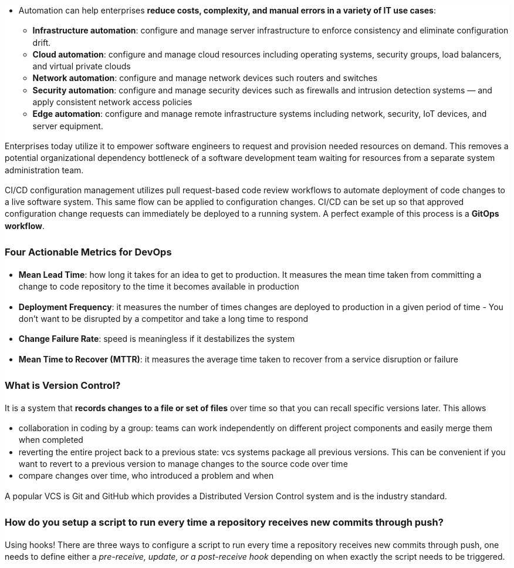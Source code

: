 - Automation can help enterprises **reduce costs, complexity, and manual errors in a variety of IT use cases**:

  - **Infrastructure automation**: configure and manage server infrastructure to enforce consistency and eliminate configuration drift.
  - **Cloud automation**: configure and manage cloud resources including operating systems, security groups, load balancers, and virtual private clouds
  - **Network automation**: configure and manage network devices such routers and switches
  - **Security automation**: configure and manage security devices such as firewalls and intrusion detection systems — and apply consistent network access policies
  - **Edge automation**: configure and manage remote infrastructure systems including network, security, IoT devices, and server equipment.

Enterprises today utilize it to empower software engineers to request and provision needed resources on demand. This removes a potential organizational dependency bottleneck of a software development team waiting for resources from a separate system administration team.

CI/CD configuration management utilizes pull request-based code review workflows to automate deployment of code changes to a live software system. This same flow can be applied to configuration changes. CI/CD can be set up so that approved configuration change requests can immediately be deployed to a running system. A perfect example of this process is a **GitOps workflow**.

### Four Actionable Metrics for DevOps

- **Mean Lead Time**: how long it takes for an idea to get to production. It measures the mean time taken from committing a change to code repository to the time it becomes available in production

- **Deployment Frequency**: it measures the number of times changes are deployed to production in a given period of time - You don’t want to be disrupted by a competitor and take a long time to respond

- **Change Failure Rate**: speed is meaningless if it destabilizes the system

- **Mean Time to Recover (MTTR)**: it measures the average time taken to recover from a service disruption or failure

### What is Version Control?

It is a system that **records changes to a file or set of files** over time so that you can recall specific versions later. This allows

- collaboration in coding by a group: teams can work independently on different project components and easily merge them when completed
- reverting the entire project back to a previous state: vcs systems package all previous versions. This can be convenient if you want to revert to a previous version to manage changes to the source code over time
- compare changes over time, who introduced a problem and when

A popular VCS is Git and GitHub which provides a Distributed Version Control system and is the industry standard.

### How do you setup a script to run every time a repository receives new commits through push?

Using hooks! There are three ways to configure a script to run every time a repository receives new commits through push, one needs to define either a _pre-receive, update, or a post-receive hook_ depending on when exactly the script needs to be triggered.
